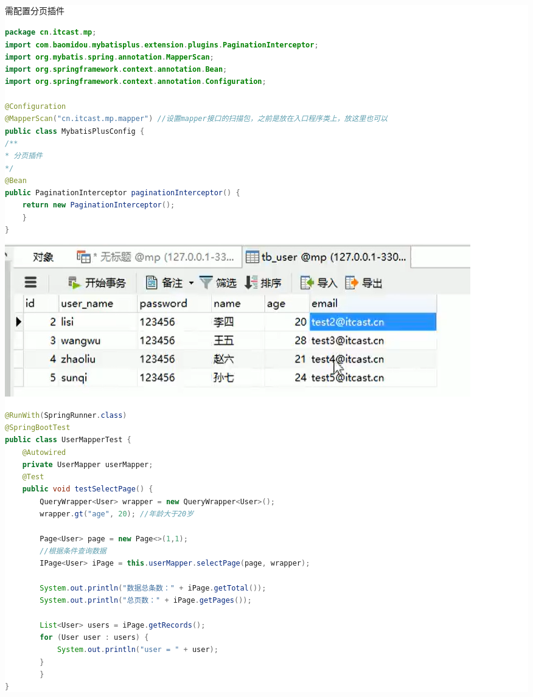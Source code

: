 
需配置分页插件

```java
package cn.itcast.mp;
import com.baomidou.mybatisplus.extension.plugins.PaginationInterceptor;
import org.mybatis.spring.annotation.MapperScan;
import org.springframework.context.annotation.Bean;
import org.springframework.context.annotation.Configuration;

@Configuration
@MapperScan("cn.itcast.mp.mapper") //设置mapper接口的扫描包，之前是放在入口程序类上，放这里也可以
public class MybatisPlusConfig {
/**
* 分页插件
*/
@Bean
public PaginationInterceptor paginationInterceptor() {
    return new PaginationInterceptor();
    }
}
```

![](/static/2021-09-06-18-54-00.png)


```java
@RunWith(SpringRunner.class)
@SpringBootTest
public class UserMapperTest {
    @Autowired
    private UserMapper userMapper;
    @Test
    public void testSelectPage() {
        QueryWrapper<User> wrapper = new QueryWrapper<User>();
        wrapper.gt("age", 20); //年龄大于20岁
        
        Page<User> page = new Page<>(1,1);
        //根据条件查询数据
        IPage<User> iPage = this.userMapper.selectPage(page, wrapper);
        
        System.out.println("数据总条数：" + iPage.getTotal());
        System.out.println("总页数：" + iPage.getPages());
        
        List<User> users = iPage.getRecords();
        for (User user : users) {
            System.out.println("user = " + user);
        }
        }
}
```
